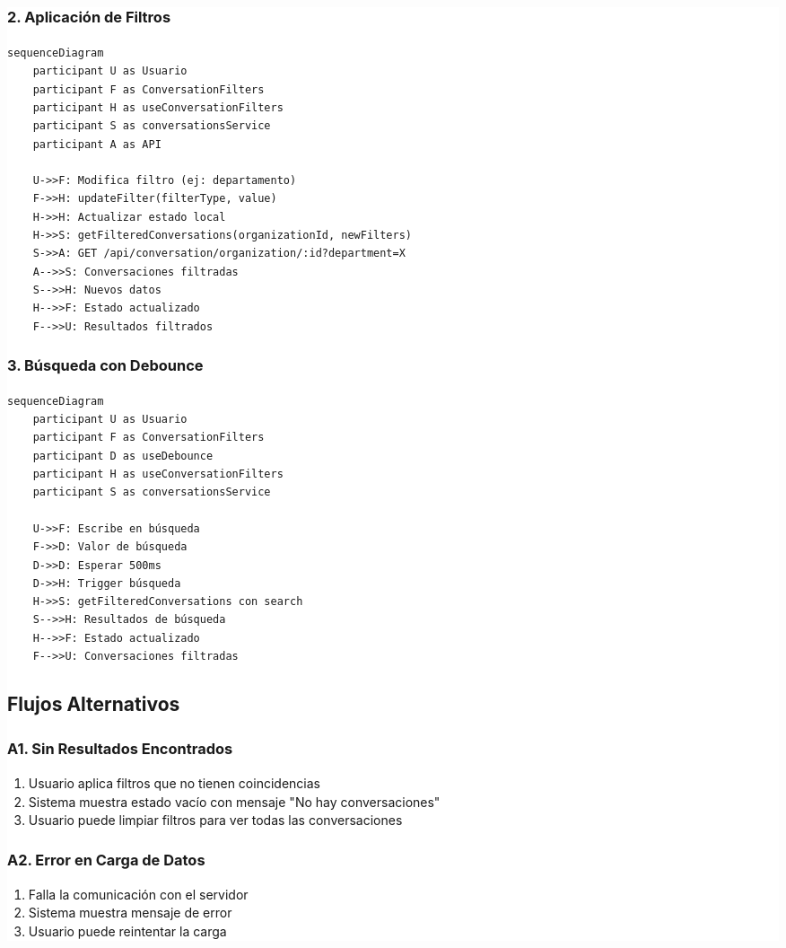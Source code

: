 ### 2. Aplicación de Filtros

```mermaid
sequenceDiagram
    participant U as Usuario
    participant F as ConversationFilters
    participant H as useConversationFilters
    participant S as conversationsService
    participant A as API

    U->>F: Modifica filtro (ej: departamento)
    F->>H: updateFilter(filterType, value)
    H->>H: Actualizar estado local
    H->>S: getFilteredConversations(organizationId, newFilters)
    S->>A: GET /api/conversation/organization/:id?department=X
    A-->>S: Conversaciones filtradas
    S-->>H: Nuevos datos
    H-->>F: Estado actualizado
    F-->>U: Resultados filtrados
```

### 3. Búsqueda con Debounce

```mermaid
sequenceDiagram
    participant U as Usuario
    participant F as ConversationFilters
    participant D as useDebounce
    participant H as useConversationFilters
    participant S as conversationsService

    U->>F: Escribe en búsqueda
    F->>D: Valor de búsqueda
    D->>D: Esperar 500ms
    D->>H: Trigger búsqueda
    H->>S: getFilteredConversations con search
    S-->>H: Resultados de búsqueda
    H-->>F: Estado actualizado
    F-->>U: Conversaciones filtradas
```

## Flujos Alternativos

### A1. Sin Resultados Encontrados
1. Usuario aplica filtros que no tienen coincidencias
2. Sistema muestra estado vacío con mensaje "No hay conversaciones"
3. Usuario puede limpiar filtros para ver todas las conversaciones

### A2. Error en Carga de Datos
1. Falla la comunicación con el servidor
2. Sistema muestra mensaje de error
3. Usuario puede reintentar la carga
